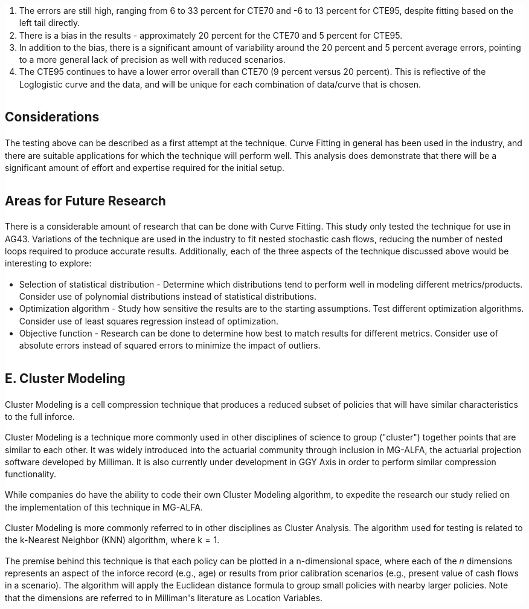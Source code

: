 1. The errors are still high, ranging from 6 to 33 percent for CTE70 and -6 to 13 percent for CTE95, despite fitting based on the left tail directly.
2. There is a bias in the results - approximately 20 percent for the CTE70 and 5 percent for CTE95.
3. In addition to the bias, there is a significant amount of variability around the 20 percent and 5 percent average errors, pointing to a more general lack of precision as well with reduced scenarios.
4. The CTE95 continues to have a lower error overall than CTE70 (9 percent versus 20 percent). This is reflective of the Loglogistic curve and the data, and will be unique for each combination of data/curve that is chosen.

## Considerations

The testing above can be described as a first attempt at the technique. Curve Fitting in general has been used in the industry, and there are suitable applications for which the technique will perform well. This analysis does demonstrate that there will be a significant amount of effort and expertise required for the initial setup.

## Areas for Future Research

There is a considerable amount of research that can be done with Curve Fitting. This study only tested the technique for use in AG43. Variations of the technique are used in the industry to fit nested stochastic cash flows, reducing the number of nested loops required to produce accurate results. Additionally, each of the three aspects of the technique discussed above would be interesting to explore:

- Selection of statistical distribution - Determine which distributions tend to perform well in modeling different metrics/products. Consider use of polynomial distributions instead of statistical distributions.
- Optimization algorithm - Study how sensitive the results are to the starting assumptions. Test different optimization algorithms. Consider use of least squares regression instead of optimization.
- Objective function - Research can be done to determine how best to match results for different metrics. Consider use of absolute errors instead of squared errors to minimize the impact of outliers.


## E. Cluster Modeling

Cluster Modeling is a cell compression technique that produces a reduced subset of policies that will have similar characteristics to the full inforce.

Cluster Modeling is a technique more commonly used in other disciplines of science to group ("cluster") together points that are similar to each other. It was widely introduced into the actuarial community through inclusion in MG-ALFA, the actuarial projection software developed by Milliman. It is also currently under development in GGY Axis in order to perform similar compression functionality.

While companies do have the ability to code their own Cluster Modeling algorithm, to expedite the research our study relied on the implementation of this technique in MG-ALFA.

Cluster Modeling is more commonly referred to in other disciplines as Cluster Analysis. The algorithm used for testing is related to the $\mathrm{k}$-Nearest Neighbor (KNN) algorithm, where $\mathrm{k}=1$.

The premise behind this technique is that each policy can be plotted in a $\mathrm{n}$-dimensional space, where each of the $n$ dimensions represents an aspect of the inforce record (e.g., age) or results from prior calibration scenarios (e.g., present value of cash flows in a scenario). The algorithm will apply the Euclidean distance formula to group small policies with nearby larger policies. Note that the dimensions are referred to in Milliman's literature as Location Variables.
